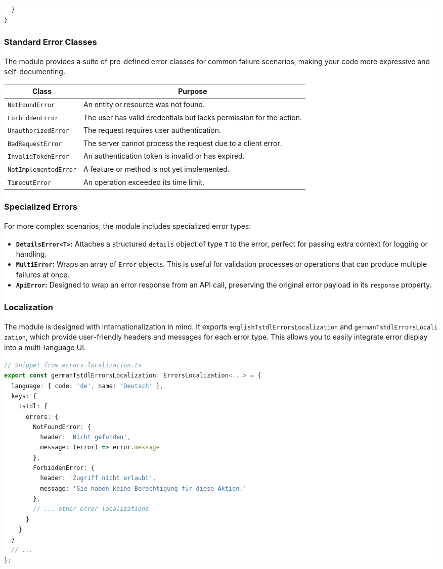 ```typescript
  }
}
```

### Standard Error Classes

The module provides a suite of pre-defined error classes for common failure scenarios, making your code more expressive and self-documenting.

| Class                 | Purpose                                                             |
| --------------------- | ------------------------------------------------------------------- |
| `NotFoundError`       | An entity or resource was not found.                                |
| `ForbiddenError`      | The user has valid credentials but lacks permission for the action. |
| `UnauthorizedError`   | The request requires user authentication.                           |
| `BadRequestError`     | The server cannot process the request due to a client error.        |
| `InvalidTokenError`   | An authentication token is invalid or has expired.                  |
| `NotImplementedError` | A feature or method is not yet implemented.                         |
| `TimeoutError`        | An operation exceeded its time limit.                               |

### Specialized Errors

For more complex scenarios, the module includes specialized error types:

- **`DetailsError<T>`:** Attaches a structured `details` object of type `T` to the error, perfect for passing extra context for logging or handling.
- **`MultiError`:** Wraps an array of `Error` objects. This is useful for validation processes or operations that can produce multiple failures at once.
- **`ApiError`:** Designed to wrap an error response from an API call, preserving the original error payload in its `response` property.

### Localization

The module is designed with internationalization in mind. It exports `englishTstdlErrorsLocalization` and `germanTstdlErrorsLocalization`, which provide user-friendly headers and messages for each error type. This allows you to easily integrate error display into a multi-language UI.

```typescript
// Snippet from errors.localization.ts
export const germanTstdlErrorsLocalization: ErrorsLocalization<...> = {
  language: { code: 'de', name: 'Deutsch' },
  keys: {
    tstdl: {
      errors: {
        NotFoundError: {
          header: 'Nicht gefunden',
          message: (error) => error.message
        },
        ForbiddenError: {
          header: 'Zugriff nicht erlaubt',
          message: 'Sie haben keine Berechtigung für diese Aktion.'
        },
        // ... other error localizations
      }
    }
  }
  // ...
};
```
